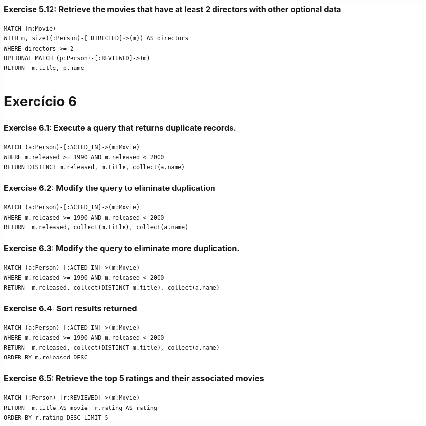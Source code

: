 ### Exercise 5.12: Retrieve the movies that have at least 2 directors with other optional data

```
MATCH (m:Movie)
WITH m, size((:Person)-[:DIRECTED]->(m)) AS directors
WHERE directors >= 2
OPTIONAL MATCH (p:Person)-[:REVIEWED]->(m)
RETURN  m.title, p.name
```

# Exercício 6

### Exercise 6.1: Execute a query that returns duplicate records.

```
MATCH (a:Person)-[:ACTED_IN]->(m:Movie)
WHERE m.released >= 1990 AND m.released < 2000
RETURN DISTINCT m.released, m.title, collect(a.name)
```

### Exercise 6.2: Modify the query to eliminate duplication

```
MATCH (a:Person)-[:ACTED_IN]->(m:Movie)
WHERE m.released >= 1990 AND m.released < 2000
RETURN  m.released, collect(m.title), collect(a.name)
```

### Exercise 6.3: Modify the query to eliminate more duplication.

```
MATCH (a:Person)-[:ACTED_IN]->(m:Movie)
WHERE m.released >= 1990 AND m.released < 2000
RETURN  m.released, collect(DISTINCT m.title), collect(a.name)
```

### Exercise 6.4: Sort results returned 

```
MATCH (a:Person)-[:ACTED_IN]->(m:Movie)
WHERE m.released >= 1990 AND m.released < 2000
RETURN  m.released, collect(DISTINCT m.title), collect(a.name)
ORDER BY m.released DESC
```

### Exercise 6.5: Retrieve the top 5 ratings and their associated movies

```
MATCH (:Person)-[r:REVIEWED]->(m:Movie)
RETURN  m.title AS movie, r.rating AS rating
ORDER BY r.rating DESC LIMIT 5
```
